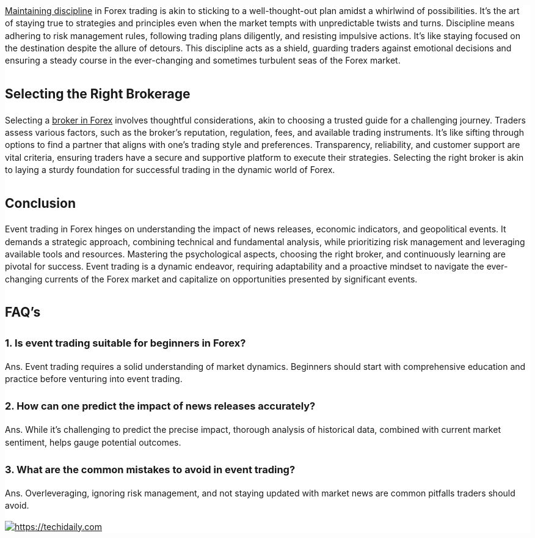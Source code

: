 [Maintaining discipline](https://tools.techidaily.com/mt4copier/products/) in Forex trading is akin to sticking to a well-thought-out plan amidst a whirlwind of possibilities. It’s the art of staying true to strategies and principles even when the market tempts with unpredictable twists and turns. Discipline means adhering to risk management rules, following trading plans diligently, and resisting impulsive actions. It’s like staying focused on the destination despite the allure of detours. This discipline acts as a shield, guarding traders against emotional decisions and ensuring a steady course in the ever-changing and sometimes turbulent seas of the Forex market.

## Selecting the Right Brokerage

Selecting a [broker in Forex](https://tools.techidaily.com/mt4copier/products/) involves thoughtful considerations, akin to choosing a trusted guide for a challenging journey. Traders assess various factors, such as the broker’s reputation, regulation, fees, and available trading instruments. It’s like sifting through options to find a partner that aligns with one’s trading style and preferences. Transparency, reliability, and customer support are vital criteria, ensuring traders have a secure and supportive platform to execute their strategies. Selecting the right broker is akin to laying a sturdy foundation for successful trading in the dynamic world of Forex.

## Conclusion

Event trading in Forex hinges on understanding the impact of news releases, economic indicators, and geopolitical events. It demands a strategic approach, combining technical and fundamental analysis, while prioritizing risk management and leveraging available tools and resources. Mastering the psychological aspects, choosing the right broker, and continuously learning are pivotal for success. Event trading is a dynamic endeavor, requiring adaptability and a proactive mindset to navigate the ever-changing currents of the Forex market and capitalize on opportunities presented by significant events.

## FAQ’s

### 1\. Is event trading suitable for beginners in Forex?

Ans. Event trading requires a solid understanding of market dynamics. Beginners should start with comprehensive education and practice before venturing into event trading.

### 2\. How can one predict the impact of news releases accurately?

Ans. While it’s challenging to predict the precise impact, thorough analysis of historical data, combined with current market sentiment, helps gauge potential outcomes.

### 3\. What are the common mistakes to avoid in event trading?

Ans. Overleveraging, ignoring risk management, and not staying updated with market news are common pitfalls traders should avoid.


<a href="https://aligracehair.sjv.io/c/5597632/1959759/19272" target="_top" id="1959759">
  <img src="//a.impactradius-go.com/display-ad/19272-1959759" border="0" alt="https://techidaily.com" width="300" height="90"/>
</a>
<img height="0" width="0" src="https://aligracehair.sjv.io/i/5597632/1959759/19272" style="position:absolute;visibility:hidden;" border="0" />
